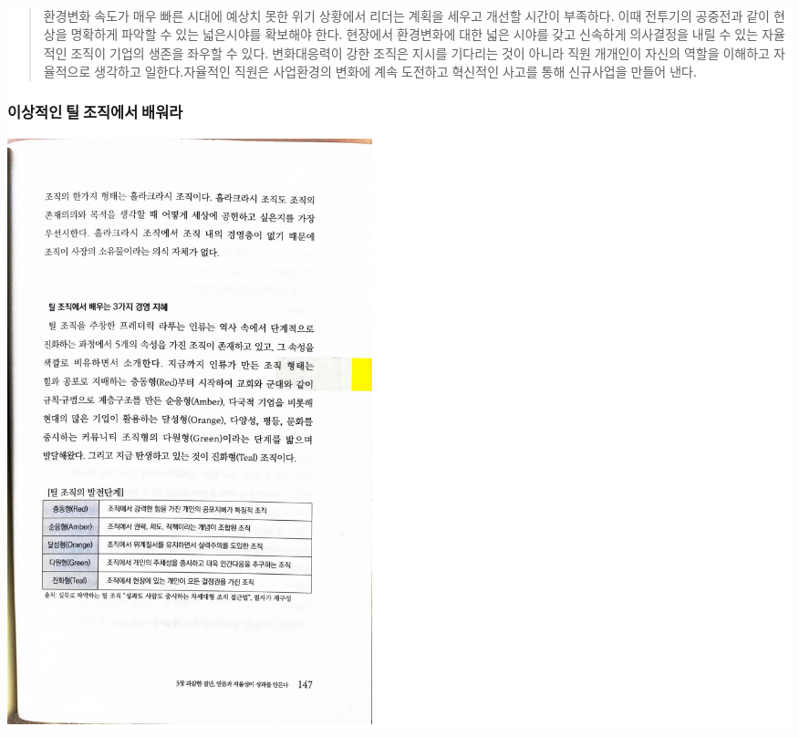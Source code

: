 > 환경변화 속도가 매우 빠른 시대에 예상치 못한 위기 상황에서 리더는 계획을 세우고 개선할 시간이 부족하다. 이때 전투기의 공중전과 같이 현상을 명확하게 파악할 수 있는 넓은시야를 확보해야 한다. 현장에서 환경변화에 대한 넓은 시야를 갖고 신속하게 의사결정을 내릴 수 있는 자율적인 조직이 기업의 생존을 좌우할 수 있다. 변화대응력이 강한 조직은 지시를 기다리는 것이 아니라 직원 개개인이 자신의 역할을 이해하고 자율적으로 생각하고 일한다.자율적인 직원은 사업환경의 변화에 계속 도전하고 혁신적인 사고를 통해 신규사업을 만들어 낸다.

### 이상적인 틸 조직에서 배워라
<img src="telework/9.jpg" alt="" width="400"/>
